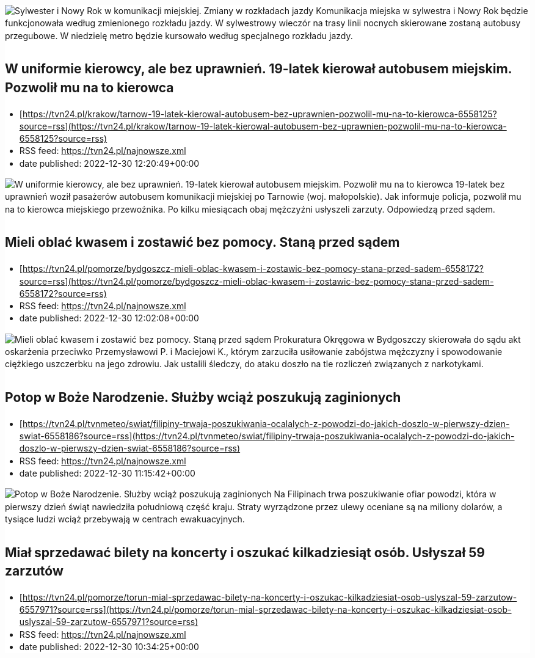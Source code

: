 <img alt="Sylwester i Nowy Rok w komunikacji miejskiej. Zmiany w rozkładach jazdy" src="https://tvn24.pl/tvnwarszawa/najnowsze/cdn-zdjecie-45q0jc-zmiany-w-komunikacji-miejskiej-w-sylwestra-i-nowy-rok-zdj-ilustracyjne-6558165/alternates/LANDSCAPE_1280" />
    Komunikacja miejska w sylwestra i Nowy Rok będzie funkcjonowała według zmienionego rozkładu jazdy. W sylwestrowy wieczór na trasy linii nocnych skierowane zostaną autobusy przegubowe. W niedzielę metro będzie kursowało według specjalnego rozkładu jazdy.

## W uniformie kierowcy, ale bez uprawnień. 19-latek kierował autobusem miejskim. Pozwolił mu na to kierowca
 - [https://tvn24.pl/krakow/tarnow-19-latek-kierowal-autobusem-bez-uprawnien-pozwolil-mu-na-to-kierowca-6558125?source=rss](https://tvn24.pl/krakow/tarnow-19-latek-kierowal-autobusem-bez-uprawnien-pozwolil-mu-na-to-kierowca-6558125?source=rss)
 - RSS feed: https://tvn24.pl/najnowsze.xml
 - date published: 2022-12-30 12:20:49+00:00

<img alt="W uniformie kierowcy, ale bez uprawnień. 19-latek kierował autobusem miejskim. Pozwolił mu na to kierowca" src="https://tvn24.pl/najnowsze/cdn-zdjecie-3onbcy-autobus-komunikacja-miejska-1860964/alternates/LANDSCAPE_1280" />
    19-latek bez uprawnień woził pasażerów autobusem komunikacji miejskiej po Tarnowie (woj. małopolskie). Jak informuje policja, pozwolił mu na to kierowca miejskiego przewoźnika. Po kilku miesiącach obaj mężczyźni usłyszeli zarzuty. Odpowiedzą przed sądem.

## Mieli oblać kwasem i zostawić bez pomocy. Staną przed sądem
 - [https://tvn24.pl/pomorze/bydgoszcz-mieli-oblac-kwasem-i-zostawic-bez-pomocy-stana-przed-sadem-6558172?source=rss](https://tvn24.pl/pomorze/bydgoszcz-mieli-oblac-kwasem-i-zostawic-bez-pomocy-stana-przed-sadem-6558172?source=rss)
 - RSS feed: https://tvn24.pl/najnowsze.xml
 - date published: 2022-12-30 12:02:08+00:00

<img alt="Mieli oblać kwasem i zostawić bez pomocy. Staną przed sądem" src="https://tvn24.pl/najnowsze/cdn-zdjecie-o1uwtm-obaj-mezczyzni-sa-podejrzewani-o-usilowanie-zabojstwa-w-niemczu-5696511/alternates/LANDSCAPE_1280" />
    Prokuratura Okręgowa w Bydgoszczy skierowała do sądu akt oskarżenia przeciwko Przemysławowi P. i Maciejowi K., którym zarzuciła usiłowanie zabójstwa mężczyzny i spowodowanie ciężkiego uszczerbku na jego zdrowiu. Jak ustalili śledczy, do ataku doszło na tle rozliczeń związanych z narkotykami.

## Potop w Boże Narodzenie. Służby wciąż poszukują zaginionych
 - [https://tvn24.pl/tvnmeteo/swiat/filipiny-trwaja-poszukiwania-ocalalych-z-powodzi-do-jakich-doszlo-w-pierwszy-dzien-swiat-6558186?source=rss](https://tvn24.pl/tvnmeteo/swiat/filipiny-trwaja-poszukiwania-ocalalych-z-powodzi-do-jakich-doszlo-w-pierwszy-dzien-swiat-6558186?source=rss)
 - RSS feed: https://tvn24.pl/najnowsze.xml
 - date published: 2022-12-30 11:15:42+00:00

<img alt="Potop w Boże Narodzenie. Służby wciąż poszukują zaginionych" src="https://tvn24.pl/tvnmeteo/najnowsze/cdn-zdjecie-n2fc7c-powodzie-w-prowincji-misamis-occidental-6558181/alternates/LANDSCAPE_1280" />
    Na Filipinach trwa poszukiwanie ofiar powodzi, która w pierwszy dzień świąt nawiedziła południową część kraju. Straty wyrządzone przez ulewy oceniane są na miliony dolarów, a tysiące ludzi wciąż przebywają w centrach ewakuacyjnych.

## Miał sprzedawać bilety na koncerty i oszukać kilkadziesiąt osób. Usłyszał 59 zarzutów
 - [https://tvn24.pl/pomorze/torun-mial-sprzedawac-bilety-na-koncerty-i-oszukac-kilkadziesiat-osob-uslyszal-59-zarzutow-6557971?source=rss](https://tvn24.pl/pomorze/torun-mial-sprzedawac-bilety-na-koncerty-i-oszukac-kilkadziesiat-osob-uslyszal-59-zarzutow-6557971?source=rss)
 - RSS feed: https://tvn24.pl/najnowsze.xml
 - date published: 2022-12-30 10:34:25+00:00

